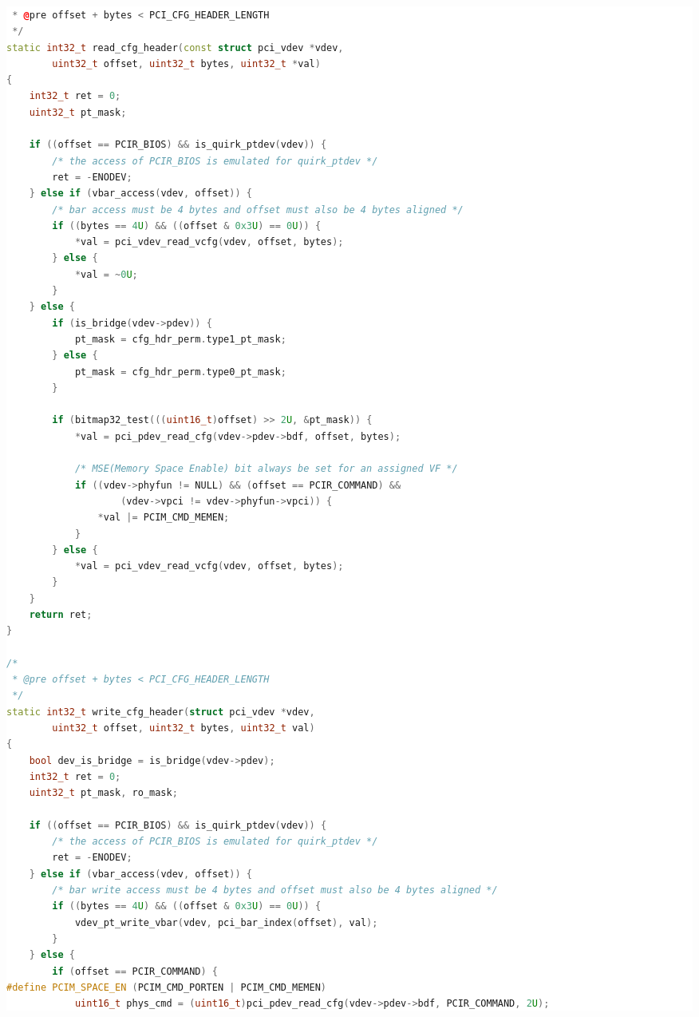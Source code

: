```cpp
 * @pre offset + bytes < PCI_CFG_HEADER_LENGTH
 */
static int32_t read_cfg_header(const struct pci_vdev *vdev,
		uint32_t offset, uint32_t bytes, uint32_t *val)
{
	int32_t ret = 0;
	uint32_t pt_mask;

	if ((offset == PCIR_BIOS) && is_quirk_ptdev(vdev)) {
		/* the access of PCIR_BIOS is emulated for quirk_ptdev */
		ret = -ENODEV;
	} else if (vbar_access(vdev, offset)) {
		/* bar access must be 4 bytes and offset must also be 4 bytes aligned */
		if ((bytes == 4U) && ((offset & 0x3U) == 0U)) {
			*val = pci_vdev_read_vcfg(vdev, offset, bytes);
		} else {
			*val = ~0U;
		}
	} else {
		if (is_bridge(vdev->pdev)) {
			pt_mask = cfg_hdr_perm.type1_pt_mask;
		} else {
			pt_mask = cfg_hdr_perm.type0_pt_mask;
		}

		if (bitmap32_test(((uint16_t)offset) >> 2U, &pt_mask)) {
			*val = pci_pdev_read_cfg(vdev->pdev->bdf, offset, bytes);

			/* MSE(Memory Space Enable) bit always be set for an assigned VF */
			if ((vdev->phyfun != NULL) && (offset == PCIR_COMMAND) &&
					(vdev->vpci != vdev->phyfun->vpci)) {
				*val |= PCIM_CMD_MEMEN;
			}
		} else {
			*val = pci_vdev_read_vcfg(vdev, offset, bytes);
		}
	}
	return ret;
}

/*
 * @pre offset + bytes < PCI_CFG_HEADER_LENGTH
 */
static int32_t write_cfg_header(struct pci_vdev *vdev,
		uint32_t offset, uint32_t bytes, uint32_t val)
{
	bool dev_is_bridge = is_bridge(vdev->pdev);
	int32_t ret = 0;
	uint32_t pt_mask, ro_mask;

	if ((offset == PCIR_BIOS) && is_quirk_ptdev(vdev)) {
		/* the access of PCIR_BIOS is emulated for quirk_ptdev */
		ret = -ENODEV;
	} else if (vbar_access(vdev, offset)) {
		/* bar write access must be 4 bytes and offset must also be 4 bytes aligned */
		if ((bytes == 4U) && ((offset & 0x3U) == 0U)) {
			vdev_pt_write_vbar(vdev, pci_bar_index(offset), val);
		}
	} else {
		if (offset == PCIR_COMMAND) {
#define PCIM_SPACE_EN (PCIM_CMD_PORTEN | PCIM_CMD_MEMEN)
			uint16_t phys_cmd = (uint16_t)pci_pdev_read_cfg(vdev->pdev->bdf, PCIR_COMMAND, 2U);

```